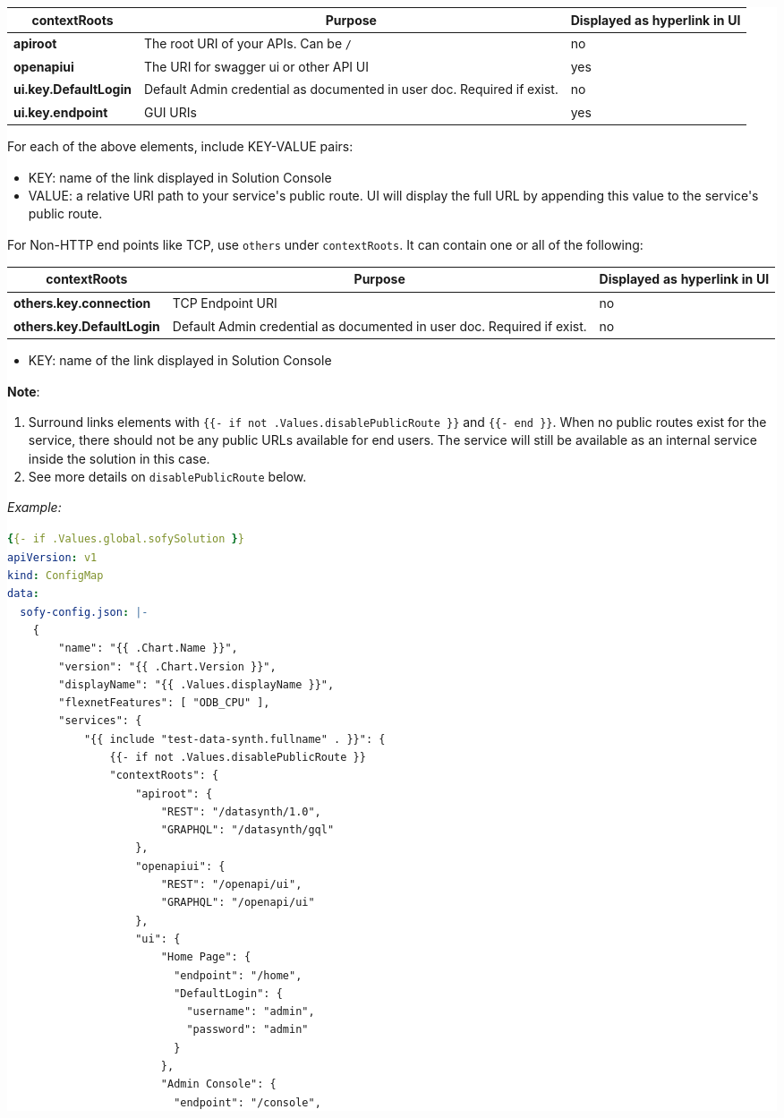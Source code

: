 | **contextRoots** | Purpose | Displayed as hyperlink in UI |
| ------------ | ------- | ---------------------------- |
| **apiroot** | The root URI of your APIs. Can be `/` | no |
| **openapiui** | The URI for swagger ui or other API UI | yes |
| **ui.key.DefaultLogin** | Default Admin credential as documented in user doc. Required if exist. | no |
| **ui.key.endpoint** | GUI URIs | yes |

For each of the above elements, include KEY-VALUE pairs:
- KEY: name of the link displayed in Solution Console
- VALUE: a relative URI path to your service's public route. UI will display the full URL by appending this value to the service's public route.

For Non-HTTP end points like TCP, use `others` under `contextRoots`. It can contain one or all of the following:

| **contextRoots** | Purpose | Displayed as hyperlink in UI |
| ------------ | ------- | ---------------------------|
| **others.key.connection** | TCP Endpoint URI | no |
| **others.key.DefaultLogin** | Default Admin credential as documented in user doc. Required if exist. | no |

- KEY: name of the link displayed in Solution Console

**Note**:
1. Surround links elements with `{{- if not .Values.disablePublicRoute }}` and `{{- end }}`.  When no public routes exist for the service, there should not be any public URLs available for end users. The service will still be available as an internal service inside the solution in this case.
2. See more details on `disablePublicRoute` below.

*Example:*

```yaml
{{- if .Values.global.sofySolution }}
apiVersion: v1
kind: ConfigMap
data:
  sofy-config.json: |-
    {
        "name": "{{ .Chart.Name }}",
        "version": "{{ .Chart.Version }}",
        "displayName": "{{ .Values.displayName }}",
        "flexnetFeatures": [ "ODB_CPU" ],
        "services": {
            "{{ include "test-data-synth.fullname" . }}": {
                {{- if not .Values.disablePublicRoute }}
                "contextRoots": {
                    "apiroot": {
                        "REST": "/datasynth/1.0",
                        "GRAPHQL": "/datasynth/gql"
                    },
                    "openapiui": {
                        "REST": "/openapi/ui",
                        "GRAPHQL": "/openapi/ui"
                    },
                    "ui": {
                        "Home Page": {
                          "endpoint": "/home",
                          "DefaultLogin": {
                            "username": "admin",
                            "password": "admin"
                          }
                        },
                        "Admin Console": {
                          "endpoint": "/console",
```